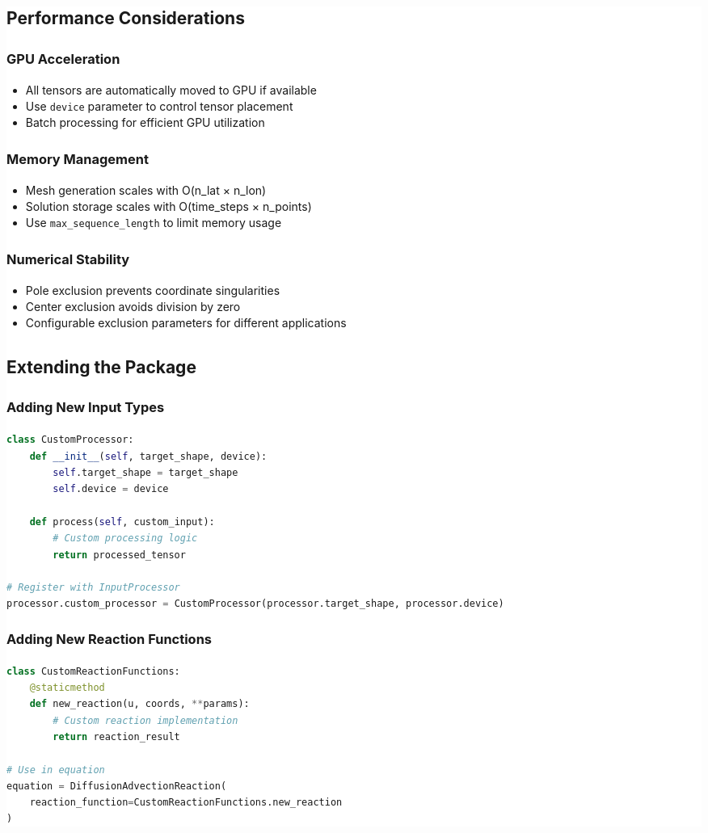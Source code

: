## Performance Considerations

### GPU Acceleration
- All tensors are automatically moved to GPU if available
- Use `device` parameter to control tensor placement
- Batch processing for efficient GPU utilization

### Memory Management
- Mesh generation scales with O(n_lat × n_lon)
- Solution storage scales with O(time_steps × n_points)
- Use `max_sequence_length` to limit memory usage

### Numerical Stability
- Pole exclusion prevents coordinate singularities
- Center exclusion avoids division by zero
- Configurable exclusion parameters for different applications

## Extending the Package

### Adding New Input Types

```python
class CustomProcessor:
    def __init__(self, target_shape, device):
        self.target_shape = target_shape
        self.device = device
    
    def process(self, custom_input):
        # Custom processing logic
        return processed_tensor

# Register with InputProcessor
processor.custom_processor = CustomProcessor(processor.target_shape, processor.device)
```

### Adding New Reaction Functions

```python
class CustomReactionFunctions:
    @staticmethod
    def new_reaction(u, coords, **params):
        # Custom reaction implementation
        return reaction_result

# Use in equation
equation = DiffusionAdvectionReaction(
    reaction_function=CustomReactionFunctions.new_reaction
)
```
